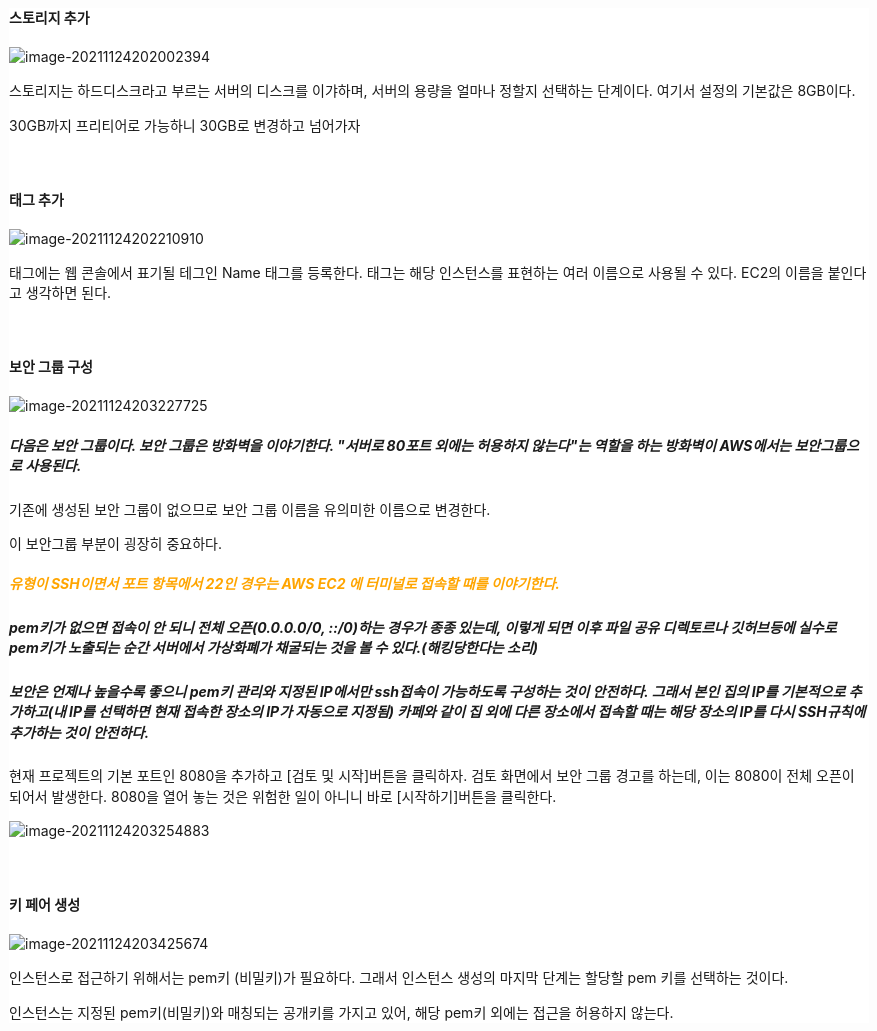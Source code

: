 #### 스토리지 추가

![image-20211124202002394](https://raw.githubusercontent.com/ShinDongHun1/image_repo/main/img/image-20211124202002394.png)

스토리지는 하드디스크라고 부르는 서버의 디스크를 이갸하며, 서버의 용량을 얼마나 정할지 선택하는 단계이다. 여기서 설정의 기본값은 8GB이다. 

30GB까지 프리티어로 가능하니 30GB로 변경하고 넘어가자

<br/>

#### 태그 추가

![image-20211124202210910](https://raw.githubusercontent.com/ShinDongHun1/image_repo/main/img/image-20211124202210910.png)

태그에는 웹 콘솔에서 표기될 테그인 Name 태그를 등록한다. 태그는 해당 인스턴스를 표현하는 여러 이름으로 사용될 수 있다. EC2의 이름을 붙인다고 생각하면 된다.

<br/>

#### 보안 그룹 구성

![image-20211124203227725](https://raw.githubusercontent.com/ShinDongHun1/image_repo/main/img/image-20211124203227725.png)

##### 다음은 보안 그룹이다. 보안 그룹은 방화벽을 이야기한다. "서버로 80포트 외에는 허용하지 않는다"는 역할을 하는 방화벽이 AWS에서는 보안그룹으로 사용된다.

기존에 생성된 보안 그룹이 없으므로 보안 그룹 이름을 유의미한 이름으로 변경한다.

이 보안그룹 부분이 굉장히 중요하다.

##### <span style="color:orange">유형이 SSH이면서 포트 항목에서 22인 경우는 AWS EC2 에 터미널로 접속할 때를 이야기한다.</span>

##### pem키가 없으면 접속이 안 되니 전체 오픈(0.0.0.0/0, ::/0)하는 경우가 종종 있는데, 이렇게 되면 이후 파일 공유 디렉토르나 깃허브등에 실수로 pem키가 노출되는 순간 서버에서 가상화폐가 채굴되는 것을 볼 수 있다.(해킹당한다는 소리)

##### 보안은 언제나 높을수록 좋으니 pem키 관리와 지정된 IP에서만 ssh접속이 가능하도록 구성하는 것이 안전하다. 그래서 본인 집의 IP를 기본적으로 추가하고(내 IP를 선택하면 현재 접속한 장소의 IP가 자동으로 지정됨) 카페와 같이 집 외에 다른 장소에서 접속할 때는 해당 장소의 IP를 다시 SSH규칙에 추가하는 것이 안전하다.

현재 프로젝트의 기본 포트인 8080을 추가하고 [검토 및 시작]버튼을 클릭하자. 검토 화면에서 보안 그룹 경고를 하는데, 이는 8080이 전체 오픈이 되어서 발생한다. 8080을 열어 놓는 것은 위험한 일이 아니니 바로 [시작하기]버튼을 클릭한다.

![image-20211124203254883](https://raw.githubusercontent.com/ShinDongHun1/image_repo/main/img/image-20211124203254883.png)

<br/>

#### 키 페어 생성

![image-20211124203425674](https://raw.githubusercontent.com/ShinDongHun1/image_repo/main/img/image-20211124203425674.png)

인스턴스로 접근하기 위해서는 pem키 (비밀키)가 필요하다. 그래서 인스턴스 생성의 마지막 단계는 할당할 pem 키를 선택하는 것이다.

인스턴스는 지정된 pem키(비밀키)와 매칭되는 공개키를 가지고 있어, 해당 pem키 외에는 접근을 허용하지 않는다.
